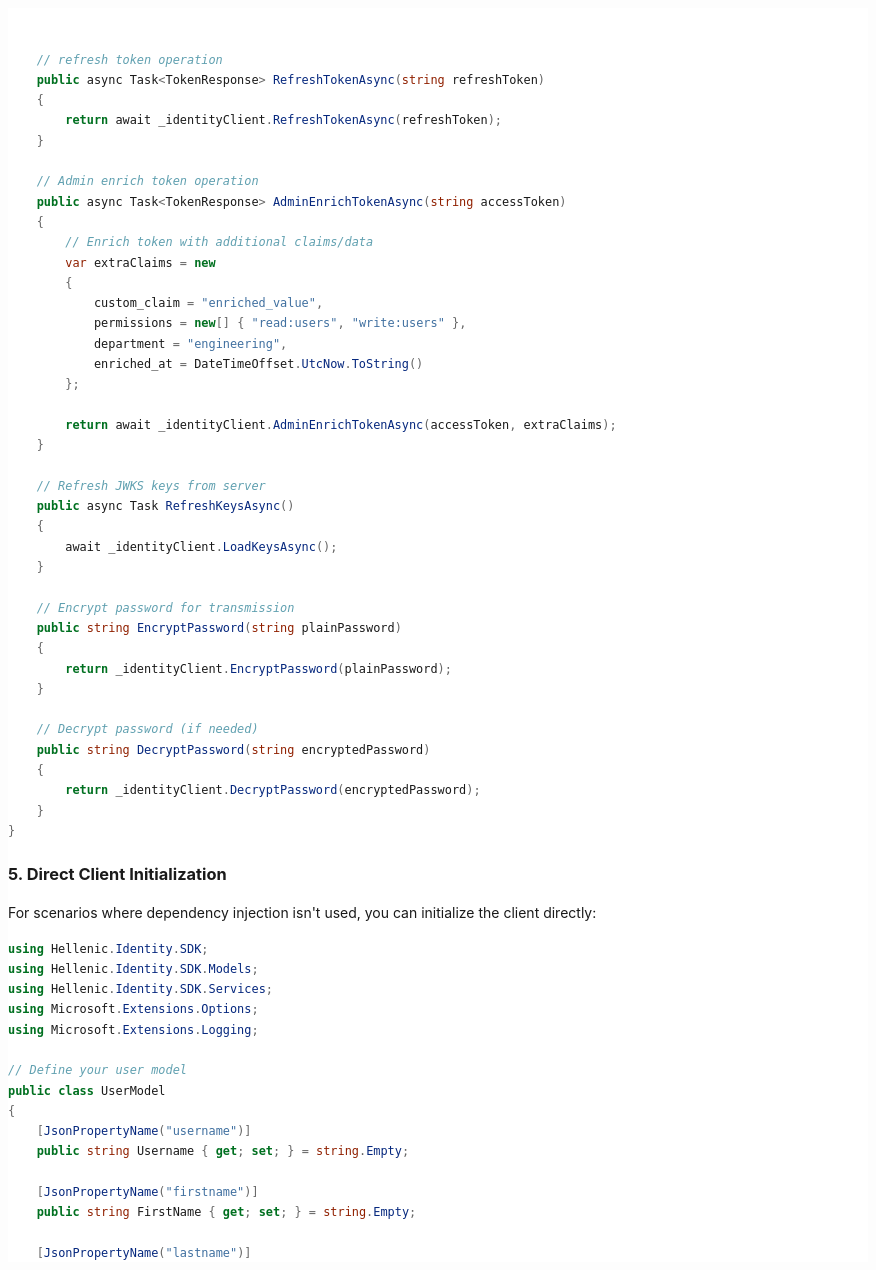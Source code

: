 ```csharp

    
    // refresh token operation
    public async Task<TokenResponse> RefreshTokenAsync(string refreshToken)
    {
        return await _identityClient.RefreshTokenAsync(refreshToken);
    }
    
    // Admin enrich token operation
    public async Task<TokenResponse> AdminEnrichTokenAsync(string accessToken)
    {
        // Enrich token with additional claims/data
        var extraClaims = new
        {
            custom_claim = "enriched_value",
            permissions = new[] { "read:users", "write:users" },
            department = "engineering",
            enriched_at = DateTimeOffset.UtcNow.ToString()
        };
        
        return await _identityClient.AdminEnrichTokenAsync(accessToken, extraClaims);
    }
    
    // Refresh JWKS keys from server
    public async Task RefreshKeysAsync()
    {
        await _identityClient.LoadKeysAsync();
    }
    
    // Encrypt password for transmission
    public string EncryptPassword(string plainPassword)
    {
        return _identityClient.EncryptPassword(plainPassword);
    }
    
    // Decrypt password (if needed)
    public string DecryptPassword(string encryptedPassword)
    {
        return _identityClient.DecryptPassword(encryptedPassword);
    }
}
```

### 5. Direct Client Initialization

For scenarios where dependency injection isn't used, you can initialize the client directly:

```csharp
using Hellenic.Identity.SDK;
using Hellenic.Identity.SDK.Models;
using Hellenic.Identity.SDK.Services;
using Microsoft.Extensions.Options;
using Microsoft.Extensions.Logging;

// Define your user model
public class UserModel
{
    [JsonPropertyName("username")]
    public string Username { get; set; } = string.Empty;
    
    [JsonPropertyName("firstname")]
    public string FirstName { get; set; } = string.Empty;
    
    [JsonPropertyName("lastname")]
```